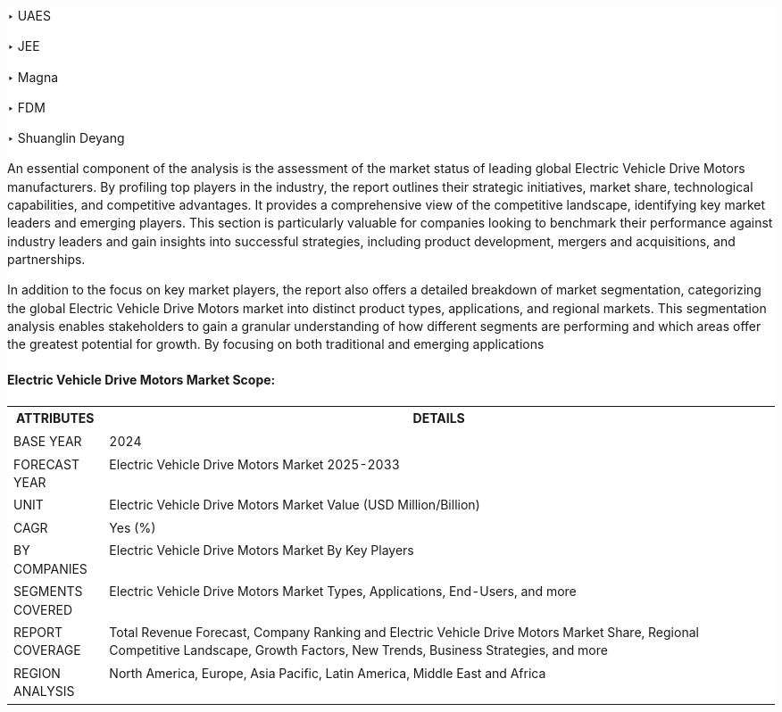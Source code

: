 ‣ UAES

‣ JEE

‣ Magna

‣ FDM

‣ Shuanglin Deyang

An essential component of the analysis is the assessment of the market status of leading global Electric Vehicle Drive Motors manufacturers. By profiling top players in the industry, the report outlines their strategic initiatives, market share, technological capabilities, and competitive advantages. It provides a comprehensive view of the competitive landscape, identifying key market leaders and emerging players. This section is particularly valuable for companies looking to benchmark their performance against industry leaders and gain insights into successful strategies, including product development, mergers and acquisitions, and partnerships.

In addition to the focus on key market players, the report also offers a detailed breakdown of market segmentation, categorizing the global Electric Vehicle Drive Motors market into distinct product types, applications, and regional markets. This segmentation analysis enables stakeholders to gain a granular understanding of how different segments are performing and which areas offer the greatest potential for growth. By focusing on both traditional and emerging applications

<h4>Electric Vehicle Drive Motors Market Scope:</h4>
<table>
<tr>
<th>ATTRIBUTES</th>
<th>DETAILS</th>
</tr>
<tr>
<td>BASE YEAR</td>
<td>2024</td>
</tr>
<tr>
<td>FORECAST YEAR</td>
<td>Electric Vehicle Drive Motors Market 2025-2033</td>
</tr>
<tr>
<td>UNIT</td>
<td>Electric Vehicle Drive Motors Market Value (USD Million/Billion)</td>
<tr>
<td>CAGR</td>
<td>Yes (%)</td>
</tr>
</tr>
<tr>
<td>BY COMPANIES</td>
<td>Electric Vehicle Drive Motors Market By Key Players</td>
</tr>
<tr>
<td>SEGMENTS COVERED</td>
<td>Electric Vehicle Drive Motors Market Types, Applications, End-Users, and more</td>
</tr>
<tr>
<td>REPORT COVERAGE</td>
<td>Total Revenue Forecast, Company Ranking and Electric Vehicle Drive Motors Market Share, Regional Competitive Landscape, Growth Factors, New Trends, Business Strategies, and more</td>
</tr>
<tr>
<td>REGION ANALYSIS</td>
<td>North America, Europe, Asia Pacific, Latin America, Middle East and Africa</td>
</tr>
</table>
